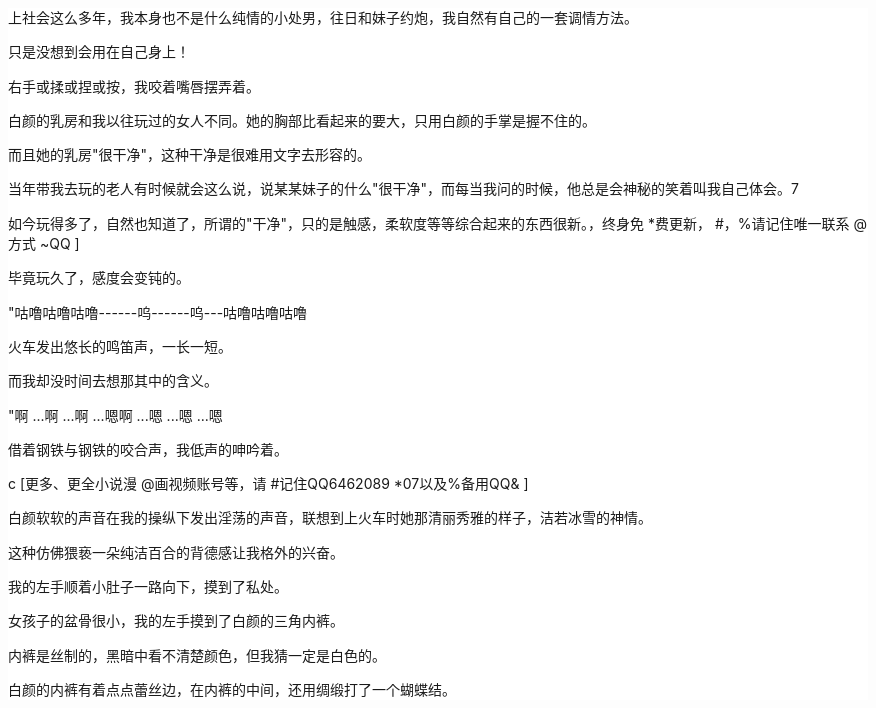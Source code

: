 

上社会这么多年，我本身也不是什么纯情的小处男，往日和妹子约炮，我自然有自己的一套调情方法。



只是没想到会用在自己身上！



右手或揉或捏或按，我咬着嘴唇摆弄着。



白颜的乳房和我以往玩过的女人不同。她的胸部比看起来的要大，只用白颜的手掌是握不住的。



而且她的乳房"很干净"，这种干净是很难用文字去形容的。



当年带我去玩的老人有时候就会这么说，说某某妹子的什么"很干净"，而每当我问的时候，他总是会神秘的笑着叫我自己体会。7



如今玩得多了，自然也知道了，所谓的"干净"，只的是触感，柔软度等等综合起来的东西很新。，终身免 *费更新， #，%请记住唯一联系 @方式 ~QQ ]



毕竟玩久了，感度会变钝的。



"咕噜咕噜咕噜------呜------呜---咕噜咕噜咕噜



火车发出悠长的鸣笛声，一长一短。



而我却没时间去想那其中的含义。



"啊 ...啊 ...啊 ...嗯啊 ...嗯 ...嗯 ...嗯



借着钢铁与钢铁的咬合声，我低声的呻吟着。

c [更多、更全小说漫 @画视频账号等，请 #记住QQ6462089 *07以及%备用QQ& ]



白颜软软的声音在我的操纵下发出淫荡的声音，联想到上火车时她那清丽秀雅的样子，洁若冰雪的神情。



这种仿佛猥亵一朵纯洁百合的背德感让我格外的兴奋。



我的左手顺着小肚子一路向下，摸到了私处。



女孩子的盆骨很小，我的左手摸到了白颜的三角内裤。



内裤是丝制的，黑暗中看不清楚颜色，但我猜一定是白色的。



白颜的内裤有着点点蕾丝边，在内裤的中间，还用绸缎打了一个蝴蝶结。
